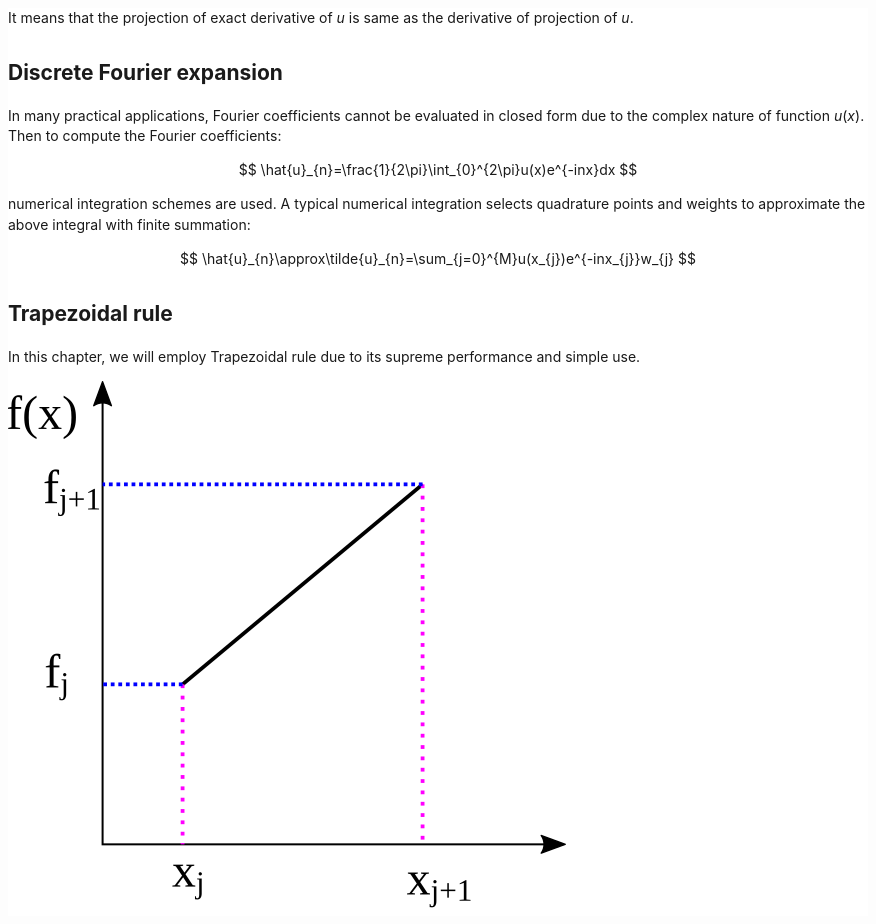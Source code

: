 It means that the projection of exact derivative of $u$ is same as the derivative of projection of $u$.


## Discrete Fourier expansion

In many practical applications, Fourier coefficients cannot be evaluated in closed form due to the complex nature of function $u(x)$. Then to compute the Fourier coefficients:

$$
\hat{u}_{n}=\frac{1}{2\pi}\int_{0}^{2\pi}u(x)e^{-inx}dx
$$

numerical integration schemes are used. A typical numerical integration selects quadrature points and weights to approximate the above integral with finite summation:

$$
\hat{u}_{n}\approx\tilde{u}_{n}=\sum_{j=0}^{M}u(x_{j})e^{-inx_{j}}w_{j}
$$

## Trapezoidal rule

In this chapter, we will employ Trapezoidal rule due to its supreme performance and simple use.

![](figures/fig-1.svg)
